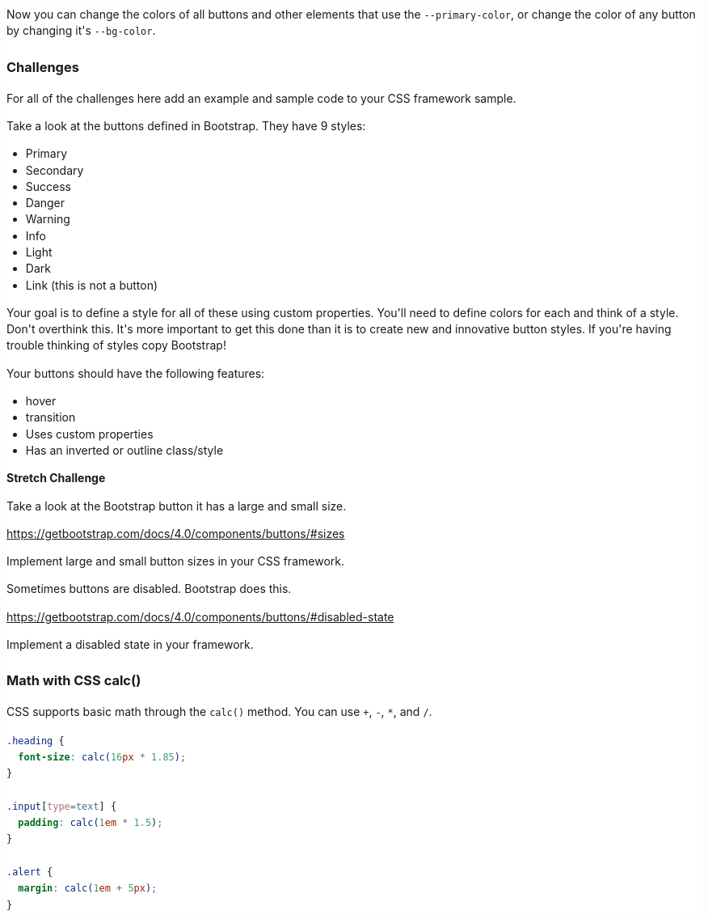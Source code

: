 Now you can change the colors of all buttons and other elements that use the `--primary-color`, or change the color of any button by changing it's `--bg-color`. 

### Challenges

For all of the challenges here add an example and sample code to your CSS framework sample. 

Take a look at the buttons defined in Bootstrap. They have 9 styles: 

- Primary
- Secondary
- Success
- Danger
- Warning
- Info
- Light
- Dark
- Link (this is not a button)

Your goal is to define a style for all of these using custom properties. You'll need to define colors for each and think of a style. Don't overthink this. It's more important to get this done than it is to create new and innovative button styles. If you're having trouble thinking of styles copy Bootstrap! 

Your buttons should have the following features: 

- hover 
- transition
- Uses custom properties
- Has an inverted or outline class/style

**Stretch Challenge**

Take a look at the Bootstrap button it has a large and small size. 

https://getbootstrap.com/docs/4.0/components/buttons/#sizes

Implement large and small button sizes in your CSS framework. 

Sometimes buttons are disabled. Bootstrap does this. 

https://getbootstrap.com/docs/4.0/components/buttons/#disabled-state

Implement a disabled state in your framework. 

### Math with CSS calc()

CSS supports basic math through the `calc()` method. You can use `+`, `-`, `*`, and `/`. 

```CSS
.heading {
  font-size: calc(16px * 1.85);
}

.input[type=text] {
  padding: calc(1em * 1.5);
}

.alert {
  margin: calc(1em + 5px);
}
```
